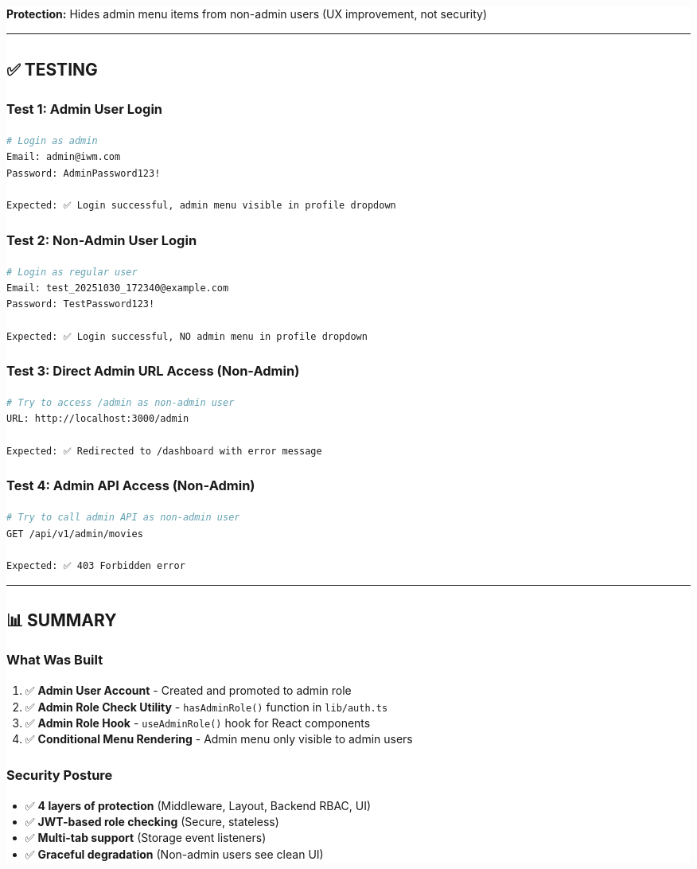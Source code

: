 **Protection:** Hides admin menu items from non-admin users (UX improvement, not security)

---

## ✅ TESTING

### Test 1: Admin User Login
```bash
# Login as admin
Email: admin@iwm.com
Password: AdminPassword123!

Expected: ✅ Login successful, admin menu visible in profile dropdown
```

### Test 2: Non-Admin User Login
```bash
# Login as regular user
Email: test_20251030_172340@example.com
Password: TestPassword123!

Expected: ✅ Login successful, NO admin menu in profile dropdown
```

### Test 3: Direct Admin URL Access (Non-Admin)
```bash
# Try to access /admin as non-admin user
URL: http://localhost:3000/admin

Expected: ✅ Redirected to /dashboard with error message
```

### Test 4: Admin API Access (Non-Admin)
```bash
# Try to call admin API as non-admin user
GET /api/v1/admin/movies

Expected: ✅ 403 Forbidden error
```

---

## 📊 SUMMARY

### What Was Built
1. ✅ **Admin User Account** - Created and promoted to admin role
2. ✅ **Admin Role Check Utility** - `hasAdminRole()` function in `lib/auth.ts`
3. ✅ **Admin Role Hook** - `useAdminRole()` hook for React components
4. ✅ **Conditional Menu Rendering** - Admin menu only visible to admin users

### Security Posture
- ✅ **4 layers of protection** (Middleware, Layout, Backend RBAC, UI)
- ✅ **JWT-based role checking** (Secure, stateless)
- ✅ **Multi-tab support** (Storage event listeners)
- ✅ **Graceful degradation** (Non-admin users see clean UI)
